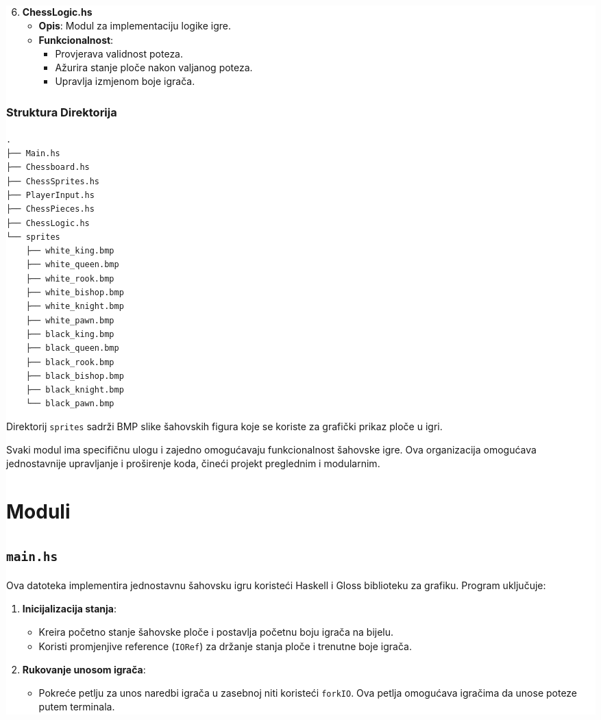 6. **ChessLogic.hs**
   - **Opis**: Modul za implementaciju logike igre.
   - **Funkcionalnost**:
     - Provjerava validnost poteza.
     - Ažurira stanje ploče nakon valjanog poteza.
     - Upravlja izmjenom boje igrača.

### Struktura Direktorija

```
.
├── Main.hs
├── Chessboard.hs
├── ChessSprites.hs
├── PlayerInput.hs
├── ChessPieces.hs
├── ChessLogic.hs
└── sprites
    ├── white_king.bmp
    ├── white_queen.bmp
    ├── white_rook.bmp
    ├── white_bishop.bmp
    ├── white_knight.bmp
    ├── white_pawn.bmp
    ├── black_king.bmp
    ├── black_queen.bmp
    ├── black_rook.bmp
    ├── black_bishop.bmp
    ├── black_knight.bmp
    └── black_pawn.bmp
```

Direktorij `sprites` sadrži BMP slike šahovskih figura koje se koriste za grafički prikaz ploče u igri.

Svaki modul ima specifičnu ulogu i zajedno omogućavaju funkcionalnost šahovske igre. Ova organizacija omogućava jednostavnije upravljanje i proširenje koda, čineći projekt preglednim i modularnim.

# Moduli

## `main.hs`

Ova datoteka implementira jednostavnu šahovsku igru koristeći Haskell i Gloss biblioteku za grafiku. Program uključuje:

1. **Inicijalizacija stanja**:

   - Kreira početno stanje šahovske ploče i postavlja početnu boju igrača na bijelu.
   - Koristi promjenjive reference (`IORef`) za držanje stanja ploče i trenutne boje igrača.

2. **Rukovanje unosom igrača**:

   - Pokreće petlju za unos naredbi igrača u zasebnoj niti koristeći `forkIO`. Ova petlja omogućava igračima da unose poteze putem terminala.

